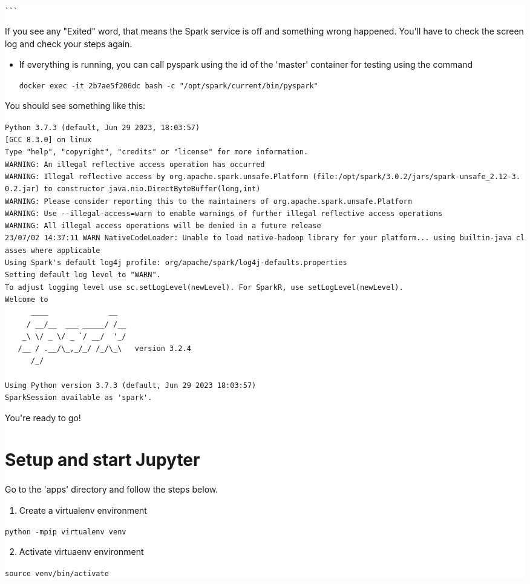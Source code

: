     
    ```

If you see any "Exited" word, that means the Spark service is off and something wrong happened. You'll have to check 
the screen log and check your steps again.


* If everything is running, you can call pyspark using the id of the 'master' container for testing using the command

    `docker exec -it 2b7ae5f206dc bash -c "/opt/spark/current/bin/pyspark"`

You should see something like this:

```text
Python 3.7.3 (default, Jun 29 2023, 18:03:57) 
[GCC 8.3.0] on linux
Type "help", "copyright", "credits" or "license" for more information.
WARNING: An illegal reflective access operation has occurred
WARNING: Illegal reflective access by org.apache.spark.unsafe.Platform (file:/opt/spark/3.0.2/jars/spark-unsafe_2.12-3.0.2.jar) to constructor java.nio.DirectByteBuffer(long,int)
WARNING: Please consider reporting this to the maintainers of org.apache.spark.unsafe.Platform
WARNING: Use --illegal-access=warn to enable warnings of further illegal reflective access operations
WARNING: All illegal access operations will be denied in a future release
23/07/02 14:37:11 WARN NativeCodeLoader: Unable to load native-hadoop library for your platform... using builtin-java classes where applicable
Using Spark's default log4j profile: org/apache/spark/log4j-defaults.properties
Setting default log level to "WARN".
To adjust logging level use sc.setLogLevel(newLevel). For SparkR, use setLogLevel(newLevel).
Welcome to
      ____              __
     / __/__  ___ _____/ /__
    _\ \/ _ \/ _ `/ __/  '_/
   /__ / .__/\_,_/_/ /_/\_\   version 3.2.4
      /_/

Using Python version 3.7.3 (default, Jun 29 2023 18:03:57)
SparkSession available as 'spark'.
```

You're ready to go!


# Setup and start Jupyter

Go to the 'apps' directory and follow the steps below.

1. Create a virtualenv environment

`python -mpip virtualenv venv`

2. Activate virtuaenv environment

`source venv/bin/activate`
